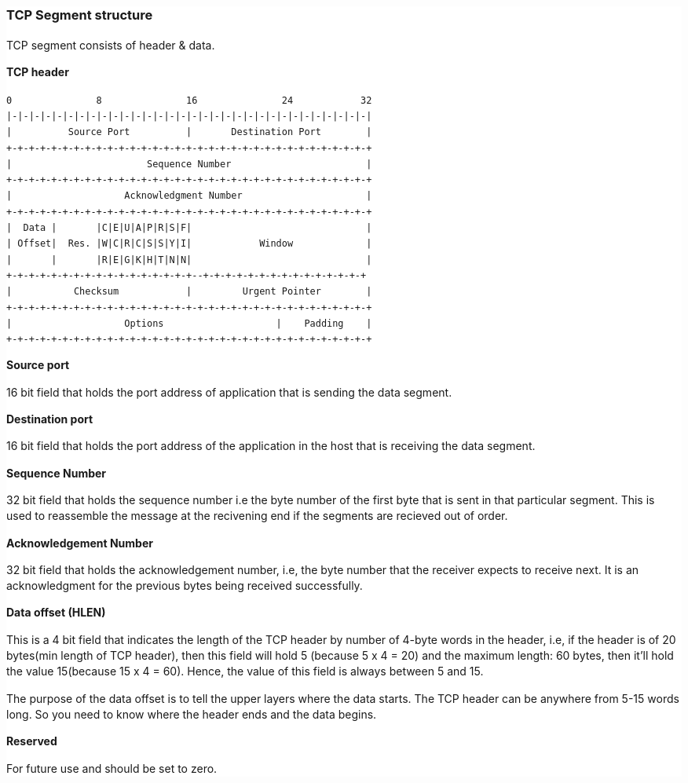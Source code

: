 ### TCP Segment structure

TCP segment consists of header & data.

**TCP header**

```text
0               8               16               24            32
|-|-|-|-|-|-|-|-|-|-|-|-|-|-|-|-|-|-|-|-|-|-|-|-|-|-|-|-|-|-|-|-|
|          Source Port          |       Destination Port        |
+-+-+-+-+-+-+-+-+-+-+-+-+-+-+-+-+-+-+-+-+-+-+-+-+-+-+-+-+-+-+-+-+
|                        Sequence Number                        |
+-+-+-+-+-+-+-+-+-+-+-+-+-+-+-+-+-+-+-+-+-+-+-+-+-+-+-+-+-+-+-+-+
|                    Acknowledgment Number                      |
+-+-+-+-+-+-+-+-+-+-+-+-+-+-+-+-+-+-+-+-+-+-+-+-+-+-+-+-+-+-+-+-+
|  Data |       |C|E|U|A|P|R|S|F|                               |
| Offset|  Res. |W|C|R|C|S|S|Y|I|            Window             | 
|       |       |R|E|G|K|H|T|N|N|                               |
+-+-+-+-+-+-+-+-+-+-+-+-+-+-+-+-+--+-+-+-+-+-+-+-+-+-+-+-+-+-+-+
|           Checksum            |         Urgent Pointer        |
+-+-+-+-+-+-+-+-+-+-+-+-+-+-+-+-+-+-+-+-+-+-+-+-+-+-+-+-+-+-+-+-+
|                    Options                    |    Padding    |
+-+-+-+-+-+-+-+-+-+-+-+-+-+-+-+-+-+-+-+-+-+-+-+-+-+-+-+-+-+-+-+-+
```

**Source port**

16 bit field that holds the port address of application that is sending the data segment.

**Destination port**

16 bit field that holds the port address of the application in the host that is receiving the data segment.

**Sequence Number**

32 bit field that holds the sequence number i.e the byte number of the first byte that is sent in that particular segment. This is used to reassemble the message at the recivening end if the segments are recieved out of order.

**Acknowledgement Number**

32 bit field that holds the acknowledgement number, i.e, the byte number that the receiver expects to receive next. It is an acknowledgment for the previous bytes being received successfully.

**Data offset \(HLEN\)**

This is a 4 bit field that indicates the length of the TCP header by number of 4-byte words in the header, i.e, if the header is of 20 bytes\(min length of TCP header\), then this field will hold 5 \(because 5 x 4 = 20\) and the maximum length: 60 bytes, then it’ll hold the value 15\(because 15 x 4 = 60\). Hence, the value of this field is always between 5 and 15.

The purpose of the data offset is to tell the upper layers where the data starts. The TCP header can be anywhere from 5-15 words long. So you need to know where the header ends and the data begins.

**Reserved**

For future use and should be set to zero.
